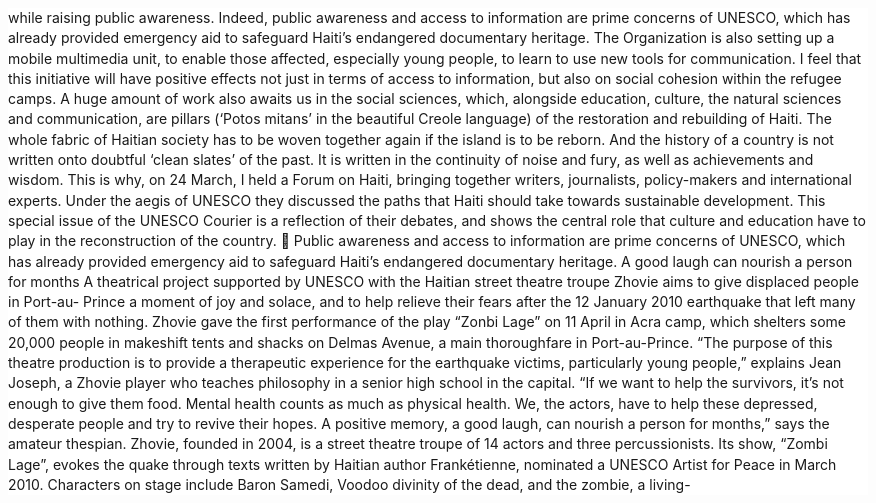 while raising public awareness.
Indeed, public awareness and access to
information are prime concerns of UNESCO,
which has already provided emergency aid to
safeguard Haiti’s endangered documentary
heritage. The Organization is also setting up a
mobile multimedia unit, to enable those
affected, especially young people, to learn to
use new tools for communication. I feel that this
initiative will have positive effects not just in
terms of access to information, but also on
social cohesion within the refugee camps.
A huge amount of work also awaits us in the
social sciences, which, alongside education,
culture, the natural sciences and
communication, are pillars (‘Potos mitans’ in the
beautiful Creole language) of the restoration
and rebuilding of Haiti. The whole fabric of
Haitian society has to be woven together again
if the island is to be reborn. And the history of a
country is not written onto doubtful ‘clean
slates’ of the past. It is written in the continuity
of noise and fury, as well as achievements and
wisdom. 
This is why, on 24 March, I held a Forum on
Haiti, bringing together writers, journalists,
policy-makers and international experts.
Under the aegis of UNESCO they discussed the
paths that Haiti should take towards
sustainable development. This special issue of
the UNESCO Courier is a reflection of their
debates, and shows the central role that
culture and education have to play in the
reconstruction of the country. 
Public awareness and access
to information are prime
concerns of UNESCO, which
has already provided
emergency aid to safeguard
Haiti’s endangered
documentary heritage.
A good laugh can nourish a person for months
A theatrical project supported by UNESCO with the Haitian street
theatre troupe Zhovie aims to give displaced people in Port-au-
Prince a moment of joy and solace, and to help relieve their fears
after the 12 January 2010 earthquake that left many of them with
nothing. Zhovie gave the first performance of the play “Zonbi Lage”
on 11 April in Acra camp, which shelters some 20,000 people in
makeshift tents and shacks on Delmas Avenue, a main thoroughfare
in Port-au-Prince.
“The purpose of this theatre production is to provide a
therapeutic experience for the earthquake victims, particularly young
people,” explains Jean Joseph, a Zhovie player who teaches
philosophy in a senior high school in the capital.  “If we want to help
the survivors, it’s not enough to give them food. Mental health counts
as much as physical health. We, the actors, have to help these
depressed, desperate people and try to revive their hopes. A positive
memory, a good laugh, can nourish a person for months,” says the
amateur thespian. 
Zhovie, founded in 2004, is a street theatre troupe of 14 actors and
three percussionists. Its show, “Zombi Lage”, evokes the quake
through texts written by Haitian author Frankétienne, nominated a
UNESCO Artist for Peace in March 2010. Characters on stage include
Baron Samedi, Voodoo divinity of the dead, and the zombie, a living-